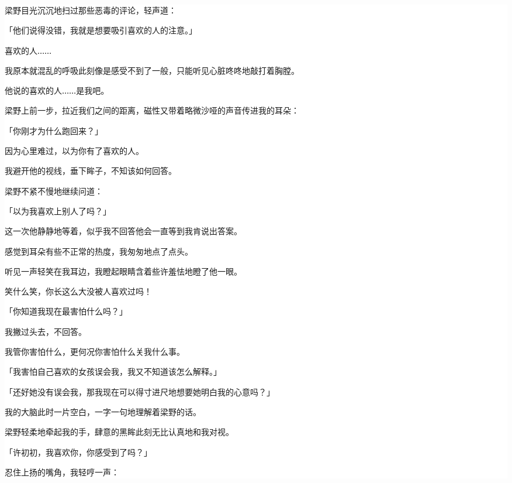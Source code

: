 
梁野目光沉沉地扫过那些恶毒的评论，轻声道：


「他们说得没错，我就是想要吸引喜欢的人的注意。」


喜欢的人……


我原本就混乱的呼吸此刻像是感受不到了一般，只能听见心脏咚咚地敲打着胸膛。


他说的喜欢的人……是我吧。


梁野上前一步，拉近我们之间的距离，磁性又带着略微沙哑的声音传进我的耳朵：


「你刚才为什么跑回来？」


因为心里难过，以为你有了喜欢的人。


我避开他的视线，垂下眸子，不知该如何回答。


梁野不紧不慢地继续问道：


「以为我喜欢上别人了吗？」


这一次他静静地等着，似乎我不回答他会一直等到我肯说出答案。


感觉到耳朵有些不正常的热度，我匆匆地点了点头。


听见一声轻笑在我耳边，我瞪起眼睛含着些许羞怯地瞪了他一眼。


笑什么笑，你长这么大没被人喜欢过吗！


「你知道我现在最害怕什么吗？」


我撇过头去，不回答。


我管你害怕什么，更何况你害怕什么关我什么事。


「我害怕自己喜欢的女孩误会我，我又不知道该怎么解释。」


「还好她没有误会我，那我现在可以得寸进尺地想要她明白我的心意吗？」


我的大脑此时一片空白，一字一句地理解着梁野的话。


梁野轻柔地牵起我的手，肆意的黑眸此刻无比认真地和我对视。


「许初初，我喜欢你，你感受到了吗？」


忍住上扬的嘴角，我轻哼一声：

